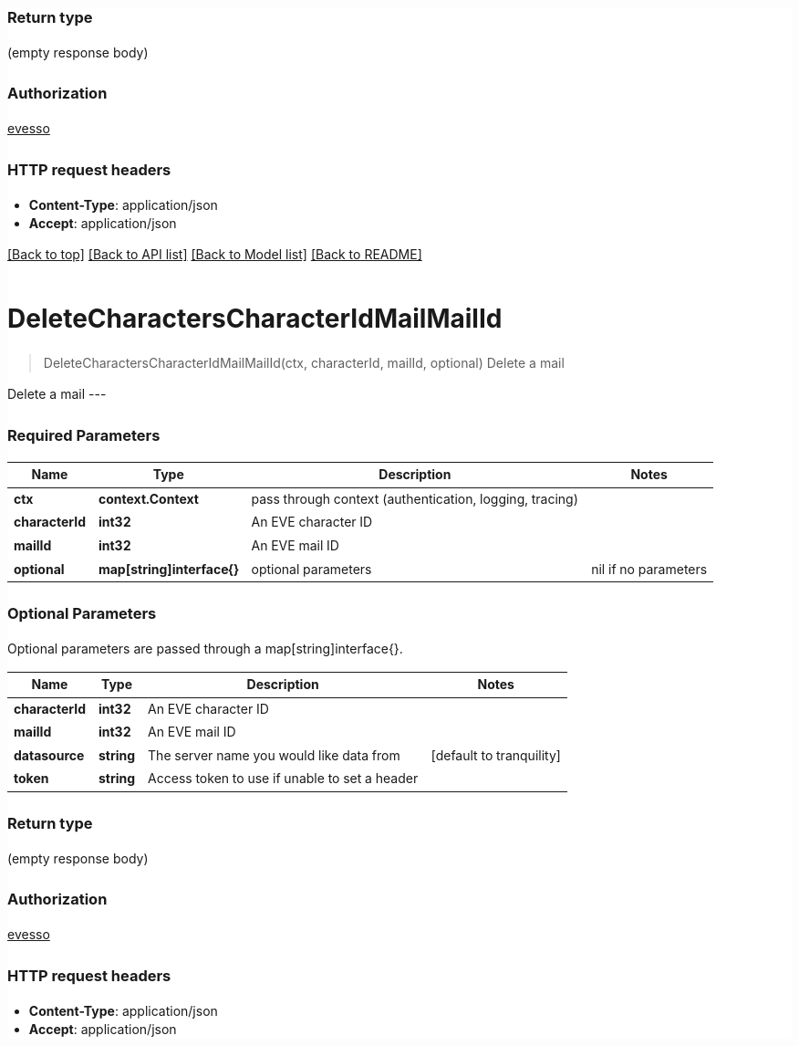### Return type

 (empty response body)

### Authorization

[evesso](../README.md#evesso)

### HTTP request headers

 - **Content-Type**: application/json
 - **Accept**: application/json

[[Back to top]](#) [[Back to API list]](../README.md#documentation-for-api-endpoints) [[Back to Model list]](../README.md#documentation-for-models) [[Back to README]](../README.md)

# **DeleteCharactersCharacterIdMailMailId**
> DeleteCharactersCharacterIdMailMailId(ctx, characterId, mailId, optional)
Delete a mail

Delete a mail  --- 

### Required Parameters

Name | Type | Description  | Notes
------------- | ------------- | ------------- | -------------
 **ctx** | **context.Context** | pass through context (authentication, logging, tracing)
  **characterId** | **int32**| An EVE character ID | 
  **mailId** | **int32**| An EVE mail ID | 
 **optional** | **map[string]interface{}** | optional parameters | nil if no parameters

### Optional Parameters
Optional parameters are passed through a map[string]interface{}.

Name | Type | Description  | Notes
------------- | ------------- | ------------- | -------------
 **characterId** | **int32**| An EVE character ID | 
 **mailId** | **int32**| An EVE mail ID | 
 **datasource** | **string**| The server name you would like data from | [default to tranquility]
 **token** | **string**| Access token to use if unable to set a header | 

### Return type

 (empty response body)

### Authorization

[evesso](../README.md#evesso)

### HTTP request headers

 - **Content-Type**: application/json
 - **Accept**: application/json
